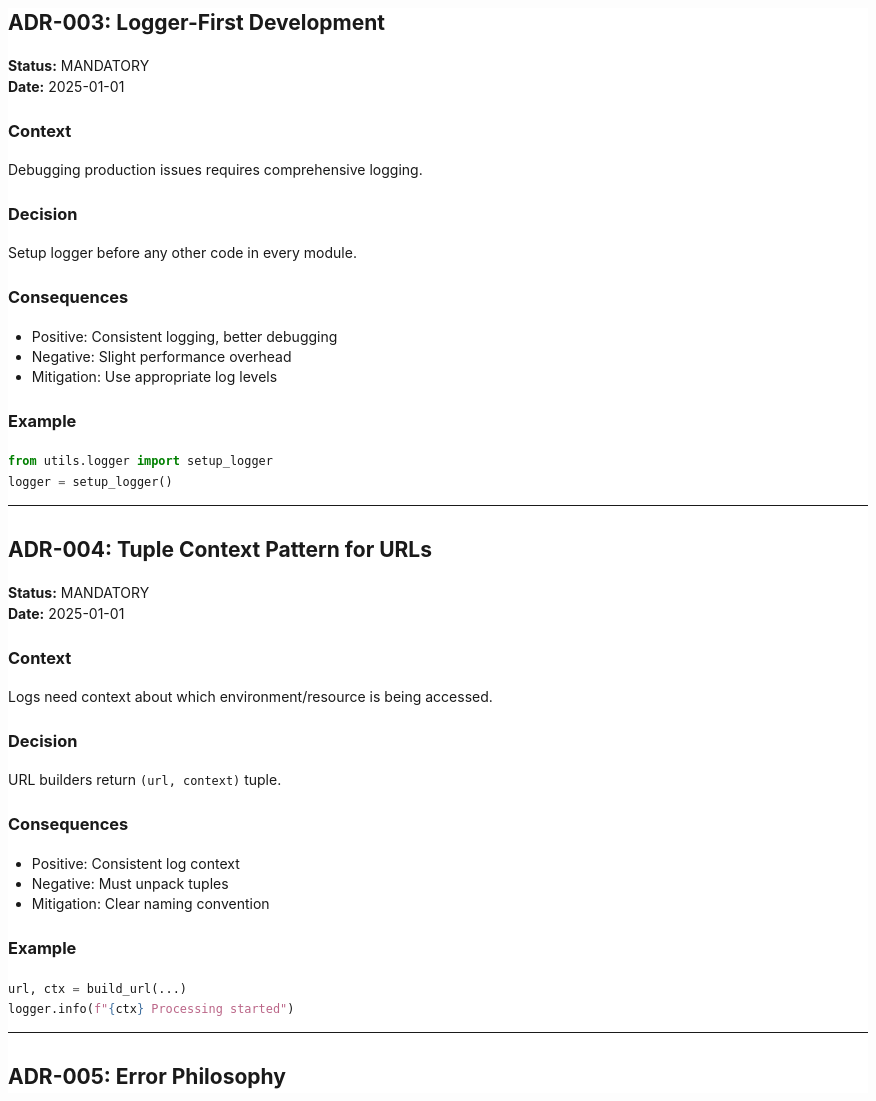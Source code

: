 
## ADR-003: Logger-First Development

**Status:** MANDATORY  
**Date:** 2025-01-01  

### Context
Debugging production issues requires comprehensive logging.

### Decision
Setup logger before any other code in every module.

### Consequences
- Positive: Consistent logging, better debugging
- Negative: Slight performance overhead
- Mitigation: Use appropriate log levels

### Example
```python
from utils.logger import setup_logger
logger = setup_logger()
```

---

## ADR-004: Tuple Context Pattern for URLs

**Status:** MANDATORY  
**Date:** 2025-01-01  

### Context
Logs need context about which environment/resource is being accessed.

### Decision
URL builders return `(url, context)` tuple.

### Consequences
- Positive: Consistent log context
- Negative: Must unpack tuples
- Mitigation: Clear naming convention

### Example
```python
url, ctx = build_url(...)
logger.info(f"{ctx} Processing started")
```

---

## ADR-005: Error Philosophy
